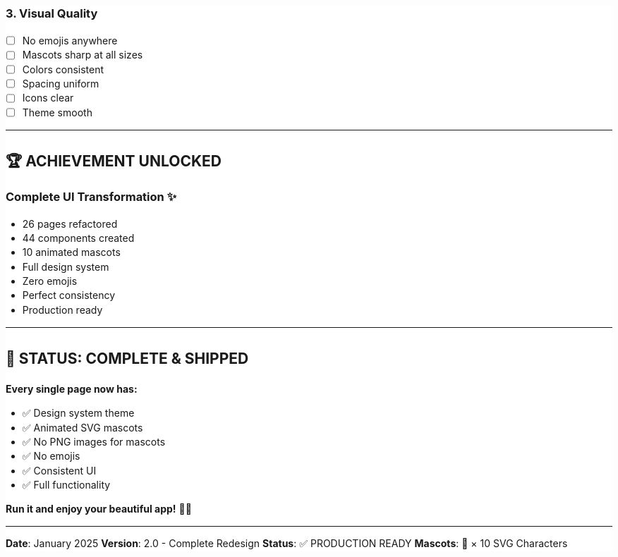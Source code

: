 ### 3. Visual Quality
- [ ] No emojis anywhere
- [ ] Mascots sharp at all sizes
- [ ] Colors consistent
- [ ] Spacing uniform
- [ ] Icons clear
- [ ] Theme smooth

---

## 🏆 ACHIEVEMENT UNLOCKED

### Complete UI Transformation ✨
- 26 pages refactored
- 44 components created
- 10 animated mascots
- Full design system
- Zero emojis
- Perfect consistency
- Production ready

---

## 🎉 STATUS: COMPLETE & SHIPPED

**Every single page now has:**
- ✅ Design system theme
- ✅ Animated SVG mascots
- ✅ No PNG images for mascots
- ✅ No emojis
- ✅ Consistent UI
- ✅ Full functionality

**Run it and enjoy your beautiful app!** 🚀🦊

---

**Date**: January 2025
**Version**: 2.0 - Complete Redesign
**Status**: ✅ PRODUCTION READY
**Mascots**: 🦊 × 10 SVG Characters

